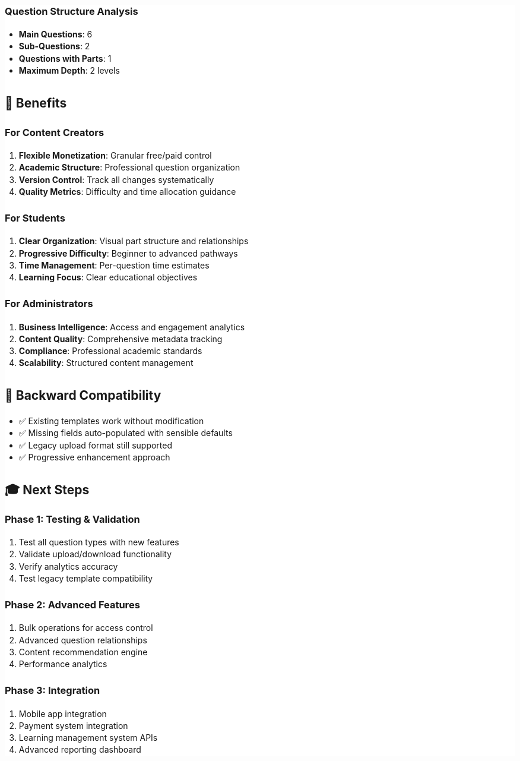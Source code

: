 ### Question Structure Analysis
- **Main Questions**: 6
- **Sub-Questions**: 2
- **Questions with Parts**: 1
- **Maximum Depth**: 2 levels

## 🚀 Benefits

### For Content Creators
1. **Flexible Monetization**: Granular free/paid control
2. **Academic Structure**: Professional question organization
3. **Version Control**: Track all changes systematically
4. **Quality Metrics**: Difficulty and time allocation guidance

### For Students
1. **Clear Organization**: Visual part structure and relationships
2. **Progressive Difficulty**: Beginner to advanced pathways
3. **Time Management**: Per-question time estimates
4. **Learning Focus**: Clear educational objectives

### For Administrators
1. **Business Intelligence**: Access and engagement analytics
2. **Content Quality**: Comprehensive metadata tracking
3. **Compliance**: Professional academic standards
4. **Scalability**: Structured content management

## 🔄 Backward Compatibility

- ✅ Existing templates work without modification
- ✅ Missing fields auto-populated with sensible defaults
- ✅ Legacy upload format still supported
- ✅ Progressive enhancement approach

## 🎓 Next Steps

### Phase 1: Testing & Validation
1. Test all question types with new features
2. Validate upload/download functionality
3. Verify analytics accuracy
4. Test legacy template compatibility

### Phase 2: Advanced Features
1. Bulk operations for access control
2. Advanced question relationships
3. Content recommendation engine
4. Performance analytics

### Phase 3: Integration
1. Mobile app integration
2. Payment system integration
3. Learning management system APIs
4. Advanced reporting dashboard

